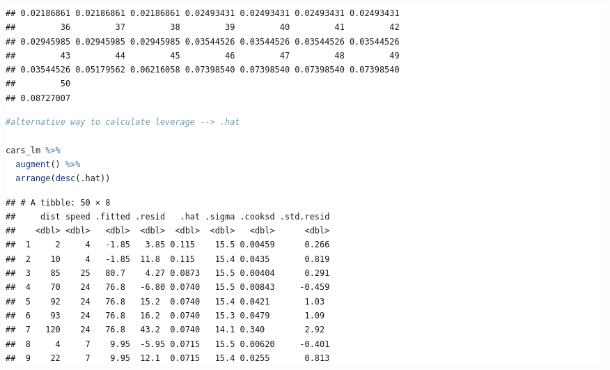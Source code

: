     ## 0.02186861 0.02186861 0.02186861 0.02493431 0.02493431 0.02493431 0.02493431 
    ##         36         37         38         39         40         41         42 
    ## 0.02945985 0.02945985 0.02945985 0.03544526 0.03544526 0.03544526 0.03544526 
    ##         43         44         45         46         47         48         49 
    ## 0.03544526 0.05179562 0.06216058 0.07398540 0.07398540 0.07398540 0.07398540 
    ##         50 
    ## 0.08727007

``` r
#alternative way to calculate leverage --> .hat

cars_lm %>% 
  augment() %>% 
  arrange(desc(.hat))
```

    ## # A tibble: 50 × 8
    ##     dist speed .fitted .resid   .hat .sigma .cooksd .std.resid
    ##    <dbl> <dbl>   <dbl>  <dbl>  <dbl>  <dbl>   <dbl>      <dbl>
    ##  1     2     4   -1.85   3.85 0.115    15.5 0.00459      0.266
    ##  2    10     4   -1.85  11.8  0.115    15.4 0.0435       0.819
    ##  3    85    25   80.7    4.27 0.0873   15.5 0.00404      0.291
    ##  4    70    24   76.8   -6.80 0.0740   15.5 0.00843     -0.459
    ##  5    92    24   76.8   15.2  0.0740   15.4 0.0421       1.03 
    ##  6    93    24   76.8   16.2  0.0740   15.3 0.0479       1.09 
    ##  7   120    24   76.8   43.2  0.0740   14.1 0.340        2.92 
    ##  8     4     7    9.95  -5.95 0.0715   15.5 0.00620     -0.401
    ##  9    22     7    9.95  12.1  0.0715   15.4 0.0255       0.813